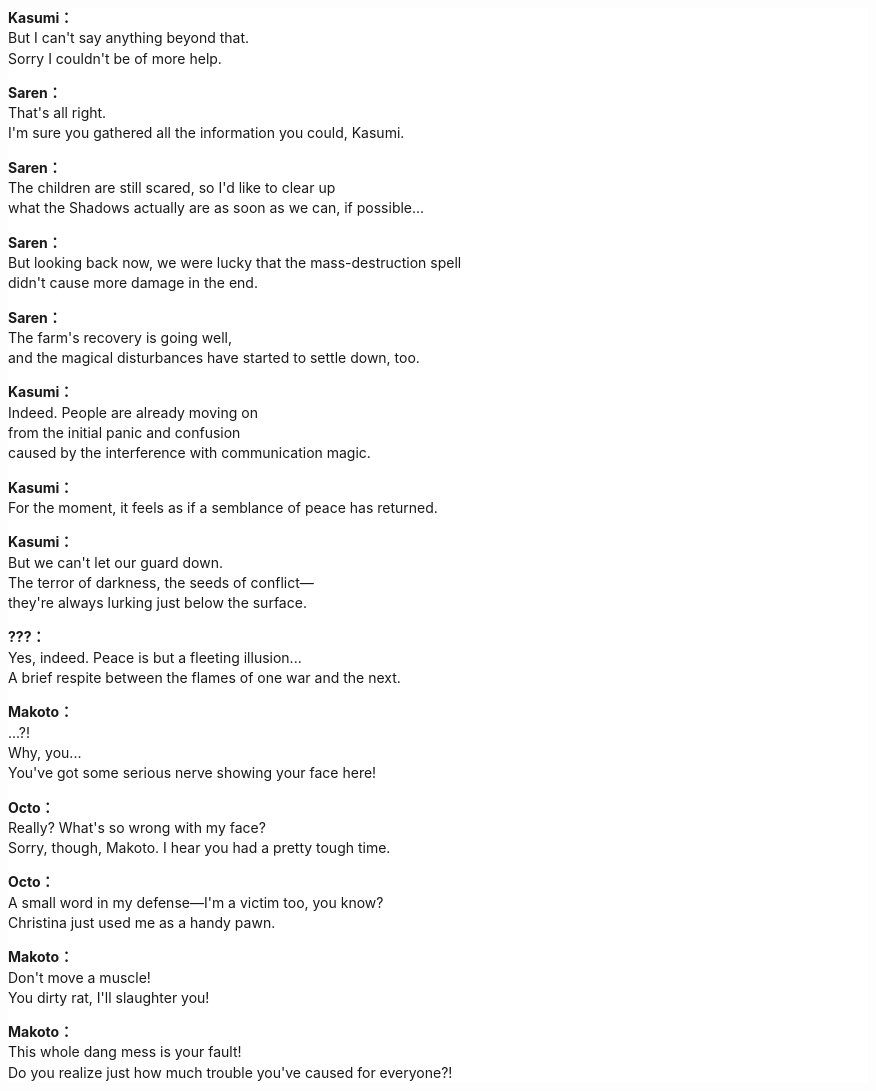 **Kasumi：**  
But I can't say anything beyond that.  
Sorry I couldn't be of more help.  
  
**Saren：**  
That's all right.  
I'm sure you gathered all the information you could, Kasumi.  
  
**Saren：**  
The children are still scared, so I'd like to clear up  
what the Shadows actually are as soon as we can, if possible...  
  
**Saren：**  
But looking back now, we were lucky that the mass-destruction spell  
didn't cause more damage in the end.  
  
**Saren：**  
The farm's recovery is going well,  
and the magical disturbances have started to settle down, too.  
  
**Kasumi：**  
Indeed. People are already moving on  
from the initial panic and confusion  
caused by the interference with communication magic.  
  
**Kasumi：**  
For the moment, it feels as if a semblance of peace has returned.  
  
**Kasumi：**  
But we can't let our guard down.  
The terror of darkness, the seeds of conflict—  
they're always lurking just below the surface.  
  
**???：**  
Yes, indeed. Peace is but a fleeting illusion...  
A brief respite between the flames of one war and the next.  
  
**Makoto：**  
...?!  
 Why, you...  
You've got some serious nerve showing your face here!  
  
**Octo：**  
Really? What's so wrong with my face?  
Sorry, though, Makoto. I hear you had a pretty tough time.  
  
**Octo：**  
A small word in my defense—I'm a victim too, you know?  
Christina just used me as a handy pawn.  
  
**Makoto：**  
Don't move a muscle!  
You dirty rat, I'll slaughter you!  
  
**Makoto：**  
This whole dang mess is your fault!  
Do you realize just how much trouble you've caused for everyone?!  
  